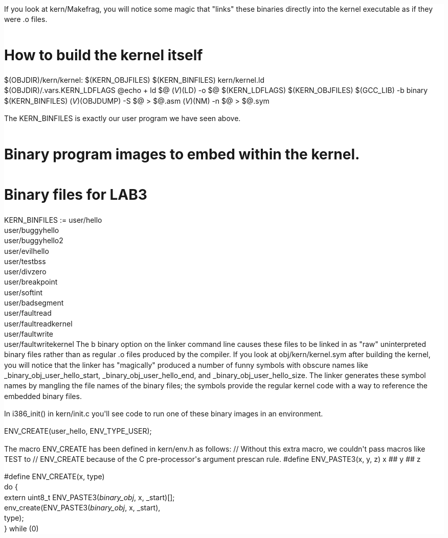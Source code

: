  If you look at kern/Makefrag, you will notice some magic that "links" these binaries directly into the kernel executable as if they were .o files.
# How to build the kernel itself
$(OBJDIR)/kern/kernel: $(KERN_OBJFILES) $(KERN_BINFILES) kern/kernel.ld \
       $(OBJDIR)/.vars.KERN_LDFLAGS
     @echo + ld $@
     $(V)$(LD) -o $@ $(KERN_LDFLAGS) $(KERN_OBJFILES) $(GCC_LIB) -b binary $(KERN_BINFILES)
     $(V)$(OBJDUMP) -S $@ > $@.asm
     $(V)$(NM) -n $@ > $@.sym

The KERN_BINFILES is exactly our user program we have seen above.
# Binary program images to embed within the kernel.
# Binary files for LAB3
KERN_BINFILES :=    user/hello \
               user/buggyhello \
               user/buggyhello2 \
               user/evilhello \
               user/testbss \
               user/divzero \
               user/breakpoint \
               user/softint \
               user/badsegment \
               user/faultread \
               user/faultreadkernel \
               user/faultwrite \
               user/faultwritekernel
 The b binary option on the linker command line causes these files to be linked in as "raw" uninterpreted binary files rather than as regular .o files produced by the compiler.
If you look at obj/kern/kernel.sym after building the kernel, you will notice that the linker has "magically" produced a number of funny symbols with obscure names like _binary_obj_user_hello_start, _binary_obj_user_hello_end, and _binary_obj_user_hello_size. The linker generates these symbol names by mangling the file names of the binary files; the symbols provide the regular kernel code with a way to reference the embedded binary files.

In i386_init() in kern/init.c you'll see code to run one of these binary images in an environment.

ENV_CREATE(user_hello, ENV_TYPE_USER);

The macro ENV_CREATE has been defined in kern/env.h as follows:
// Without this extra macro, we couldn't pass macros like TEST to
// ENV_CREATE because of the C pre-processor's argument prescan rule.
#define ENV_PASTE3(x, y, z) x ## y ## z

#define ENV_CREATE(x, type)                            \
     do {                                    \
          extern uint8_t ENV_PASTE3(_binary_obj_, x, _start)[];  \
          env_create(ENV_PASTE3(_binary_obj_, x, _start),        \
                  type);                     \
     } while (0)
